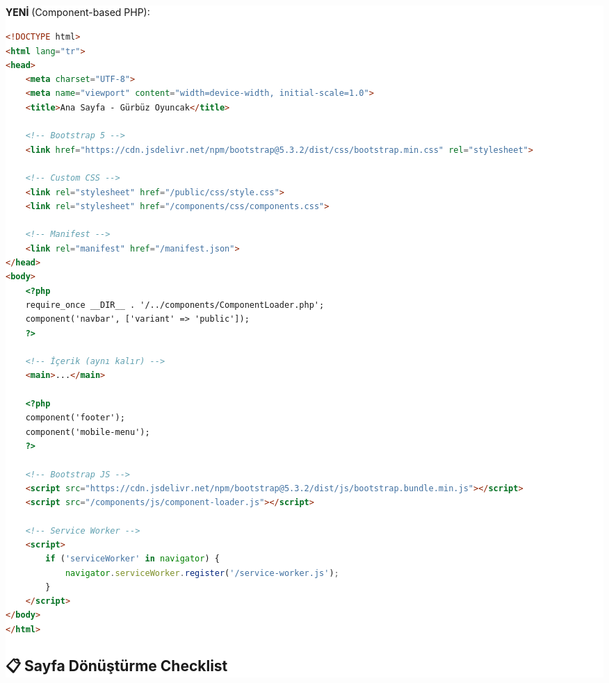 **YENİ** (Component-based PHP):
```html
<!DOCTYPE html>
<html lang="tr">
<head>
    <meta charset="UTF-8">
    <meta name="viewport" content="width=device-width, initial-scale=1.0">
    <title>Ana Sayfa - Gürbüz Oyuncak</title>
    
    <!-- Bootstrap 5 -->
    <link href="https://cdn.jsdelivr.net/npm/bootstrap@5.3.2/dist/css/bootstrap.min.css" rel="stylesheet">
    
    <!-- Custom CSS -->
    <link rel="stylesheet" href="/public/css/style.css">
    <link rel="stylesheet" href="/components/css/components.css">
    
    <!-- Manifest -->
    <link rel="manifest" href="/manifest.json">
</head>
<body>
    <?php
    require_once __DIR__ . '/../components/ComponentLoader.php';
    component('navbar', ['variant' => 'public']);
    ?>
    
    <!-- İçerik (aynı kalır) -->
    <main>...</main>
    
    <?php
    component('footer');
    component('mobile-menu');
    ?>
    
    <!-- Bootstrap JS -->
    <script src="https://cdn.jsdelivr.net/npm/bootstrap@5.3.2/dist/js/bootstrap.bundle.min.js"></script>
    <script src="/components/js/component-loader.js"></script>
    
    <!-- Service Worker -->
    <script>
        if ('serviceWorker' in navigator) {
            navigator.serviceWorker.register('/service-worker.js');
        }
    </script>
</body>
</html>
```

## 📋 Sayfa Dönüştürme Checklist
